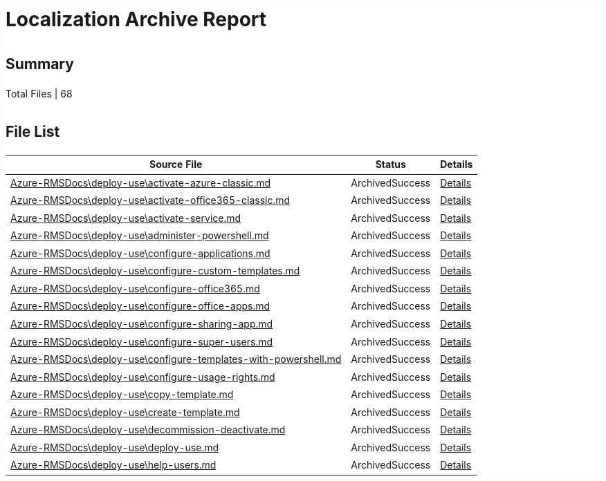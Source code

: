 # <a name='report-top'></a> Localization Archive Report

## Summary
 Total Files | 68

## File List
 Source File | Status | Details 
 ----------- | ------ | ------- 
 [Azure-RMSDocs\deploy-use\activate-azure-classic.md](https://github.com/Microsoft/Azure-RMSDocs-pr/blob/5b56229ad5e234663a23812b09a7f934d6738e5a/Azure-RMSDocs/deploy-use/activate-azure-classic.md) | ArchivedSuccess | [Details](#5f404815ce42cc47c1b36033917636623da98c755)
 [Azure-RMSDocs\deploy-use\activate-office365-classic.md](https://github.com/Microsoft/Azure-RMSDocs-pr/blob/5b56229ad5e234663a23812b09a7f934d6738e5a/Azure-RMSDocs/deploy-use/activate-office365-classic.md) | ArchivedSuccess | [Details](#d61c9c750fc87051936ca95c90de6b0d2d54e1636)
 [Azure-RMSDocs\deploy-use\activate-service.md](https://github.com/Microsoft/Azure-RMSDocs-pr/blob/5b56229ad5e234663a23812b09a7f934d6738e5a/Azure-RMSDocs/deploy-use/activate-service.md) | ArchivedSuccess | [Details](#4645c935711c0063dfd2964a7816645430e6997e8)
 [Azure-RMSDocs\deploy-use\administer-powershell.md](https://github.com/Microsoft/Azure-RMSDocs-pr/blob/5b56229ad5e234663a23812b09a7f934d6738e5a/Azure-RMSDocs/deploy-use/administer-powershell.md) | ArchivedSuccess | [Details](#27996663ef031a46218cd29506186732fb7207af9)
 [Azure-RMSDocs\deploy-use\configure-applications.md](https://github.com/Microsoft/Azure-RMSDocs-pr/blob/5b56229ad5e234663a23812b09a7f934d6738e5a/Azure-RMSDocs/deploy-use/configure-applications.md) | ArchivedSuccess | [Details](#2c85bfd42ed72d3919ef87a02558caee98fe587d10)
 [Azure-RMSDocs\deploy-use\configure-custom-templates.md](https://github.com/Microsoft/Azure-RMSDocs-pr/blob/5b56229ad5e234663a23812b09a7f934d6738e5a/Azure-RMSDocs/deploy-use/configure-custom-templates.md) | ArchivedSuccess | [Details](#56dfac72d6a09b5f8e9f8031bb7834eee244a0b011)
 [Azure-RMSDocs\deploy-use\configure-office365.md](https://github.com/Microsoft/Azure-RMSDocs-pr/blob/5b56229ad5e234663a23812b09a7f934d6738e5a/Azure-RMSDocs/deploy-use/configure-office365.md) | ArchivedSuccess | [Details](#645bdb65531bf4c2809e02dd0aeffe19e1de49f313)
 [Azure-RMSDocs\deploy-use\configure-office-apps.md](https://github.com/Microsoft/Azure-RMSDocs-pr/blob/5b56229ad5e234663a23812b09a7f934d6738e5a/Azure-RMSDocs/deploy-use/configure-office-apps.md) | ArchivedSuccess | [Details](#53693922fe4acaeab515439c88f5c340aac2190312)
 [Azure-RMSDocs\deploy-use\configure-sharing-app.md](https://github.com/Microsoft/Azure-RMSDocs-pr/blob/89bbe708100ce263d63ceeee82bdc5cb9a624ee2/Azure-RMSDocs/deploy-use/configure-sharing-app.md) | ArchivedSuccess | [Details](#b263e26a88f899baf52e5f520d45b856ed1b44a715)
 [Azure-RMSDocs\deploy-use\configure-super-users.md](https://github.com/Microsoft/Azure-RMSDocs-pr/blob/5b56229ad5e234663a23812b09a7f934d6738e5a/Azure-RMSDocs/deploy-use/configure-super-users.md) | ArchivedSuccess | [Details](#9841e023b16723b90a6735c625a7f441e3ceb1ab16)
 [Azure-RMSDocs\deploy-use\configure-templates-with-powershell.md](https://github.com/Microsoft/Azure-RMSDocs-pr/blob/5b56229ad5e234663a23812b09a7f934d6738e5a/Azure-RMSDocs/deploy-use/configure-templates-with-powershell.md) | ArchivedSuccess | [Details](#6ad2d769bc4cde86db5322df0ba5f87f00ade7d517)
 [Azure-RMSDocs\deploy-use\configure-usage-rights.md](https://github.com/Microsoft/Azure-RMSDocs-pr/blob/5b56229ad5e234663a23812b09a7f934d6738e5a/Azure-RMSDocs/deploy-use/configure-usage-rights.md) | ArchivedSuccess | [Details](#b2da21b2b2c74341a0f4019ee919ef68d054b07018)
 [Azure-RMSDocs\deploy-use\copy-template.md](https://github.com/Microsoft/Azure-RMSDocs-pr/blob/5b56229ad5e234663a23812b09a7f934d6738e5a/Azure-RMSDocs/deploy-use/copy-template.md) | ArchivedSuccess | [Details](#32c23ad2b902df4c4e792afc12eace5d359bf9dd19)
 [Azure-RMSDocs\deploy-use\create-template.md](https://github.com/Microsoft/Azure-RMSDocs-pr/blob/5b56229ad5e234663a23812b09a7f934d6738e5a/Azure-RMSDocs/deploy-use/create-template.md) | ArchivedSuccess | [Details](#29bfd0a462b8f5b5ec319eb0eb770c80a403d08e20)
 [Azure-RMSDocs\deploy-use\decommission-deactivate.md](https://github.com/Microsoft/Azure-RMSDocs-pr/blob/5b56229ad5e234663a23812b09a7f934d6738e5a/Azure-RMSDocs/deploy-use/decommission-deactivate.md) | ArchivedSuccess | [Details](#475de1c66012f23b49f4e49ecf2491e67cc4709521)
 [Azure-RMSDocs\deploy-use\deploy-use.md](https://github.com/Microsoft/Azure-RMSDocs-pr/blob/947216073992a71fd774758ae63227f28c69289d/Azure-RMSDocs/deploy-use/deploy-use.md) | ArchivedSuccess | [Details](#a2e65e6c4dc7d7099d2283f332f8cca2da70acb123)
 [Azure-RMSDocs\deploy-use\help-users.md](https://github.com/Microsoft/Azure-RMSDocs-pr/blob/5b56229ad5e234663a23812b09a7f934d6738e5a/Azure-RMSDocs/deploy-use/help-users.md) | ArchivedSuccess | [Details](#1655f54af63c75b8f2c10bc8d6ed8b2f7053fcd825)